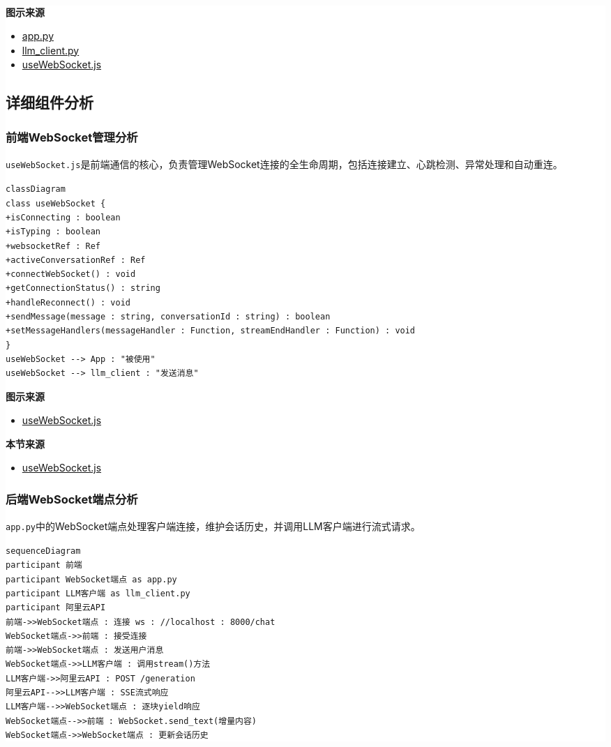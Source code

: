 **图示来源**  
- [app.py](file://backend/app.py#L1-L106)
- [llm_client.py](file://backend/llm_client.py#L1-L86)
- [useWebSocket.js](file://frontend/src/hooks/useWebSocket.js#L1-L192)

## 详细组件分析

### 前端WebSocket管理分析
`useWebSocket.js`是前端通信的核心，负责管理WebSocket连接的全生命周期，包括连接建立、心跳检测、异常处理和自动重连。

```mermaid
classDiagram
class useWebSocket {
+isConnecting : boolean
+isTyping : boolean
+websocketRef : Ref
+activeConversationRef : Ref
+connectWebSocket() : void
+getConnectionStatus() : string
+handleReconnect() : void
+sendMessage(message : string, conversationId : string) : boolean
+setMessageHandlers(messageHandler : Function, streamEndHandler : Function) : void
}
useWebSocket --> App : "被使用"
useWebSocket --> llm_client : "发送消息"
```

**图示来源**  
- [useWebSocket.js](file://frontend/src/hooks/useWebSocket.js#L6-L192)

**本节来源**  
- [useWebSocket.js](file://frontend/src/hooks/useWebSocket.js#L1-L192)

### 后端WebSocket端点分析
`app.py`中的WebSocket端点处理客户端连接，维护会话历史，并调用LLM客户端进行流式请求。

```mermaid
sequenceDiagram
participant 前端
participant WebSocket端点 as app.py
participant LLM客户端 as llm_client.py
participant 阿里云API
前端->>WebSocket端点 : 连接 ws : //localhost : 8000/chat
WebSocket端点->>前端 : 接受连接
前端->>WebSocket端点 : 发送用户消息
WebSocket端点->>LLM客户端 : 调用stream()方法
LLM客户端->>阿里云API : POST /generation
阿里云API-->>LLM客户端 : SSE流式响应
LLM客户端-->>WebSocket端点 : 逐块yield响应
WebSocket端点-->>前端 : WebSocket.send_text(增量内容)
WebSocket端点->>WebSocket端点 : 更新会话历史
```
